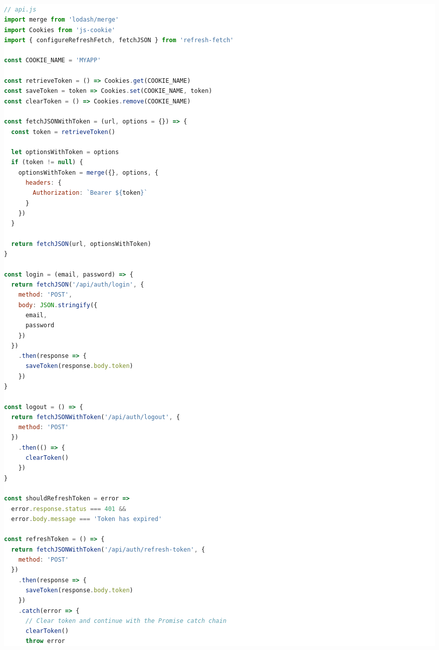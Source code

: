 ```js
// api.js
import merge from 'lodash/merge'
import Cookies from 'js-cookie'
import { configureRefreshFetch, fetchJSON } from 'refresh-fetch'

const COOKIE_NAME = 'MYAPP'

const retrieveToken = () => Cookies.get(COOKIE_NAME)
const saveToken = token => Cookies.set(COOKIE_NAME, token)
const clearToken = () => Cookies.remove(COOKIE_NAME)

const fetchJSONWithToken = (url, options = {}) => {
  const token = retrieveToken()

  let optionsWithToken = options
  if (token != null) {
    optionsWithToken = merge({}, options, {
      headers: {
        Authorization: `Bearer ${token}`
      }
    })
  }

  return fetchJSON(url, optionsWithToken)
}

const login = (email, password) => {
  return fetchJSON('/api/auth/login', {
    method: 'POST',
    body: JSON.stringify({
      email,
      password
    })
  })
    .then(response => {
      saveToken(response.body.token)
    })
}

const logout = () => {
  return fetchJSONWithToken('/api/auth/logout', {
    method: 'POST'
  })
    .then(() => {
      clearToken()
    })
}

const shouldRefreshToken = error =>
  error.response.status === 401 &&
  error.body.message === 'Token has expired'

const refreshToken = () => {
  return fetchJSONWithToken('/api/auth/refresh-token', {
    method: 'POST'
  })
    .then(response => {
      saveToken(response.body.token)
    })
    .catch(error => {
      // Clear token and continue with the Promise catch chain
      clearToken()
      throw error
```